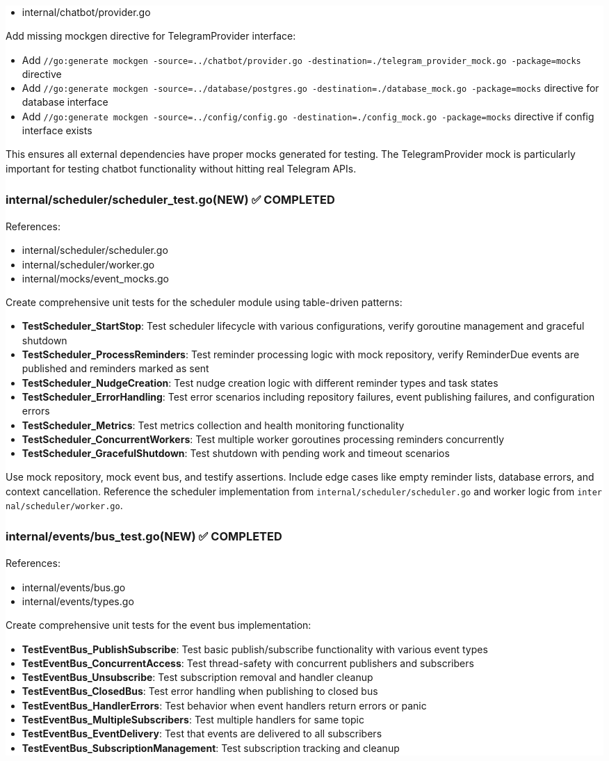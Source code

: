 - internal/chatbot/provider.go

Add missing mockgen directive for TelegramProvider interface:

- Add `//go:generate mockgen -source=../chatbot/provider.go -destination=./telegram_provider_mock.go -package=mocks` directive
- Add `//go:generate mockgen -source=../database/postgres.go -destination=./database_mock.go -package=mocks` directive for database interface
- Add `//go:generate mockgen -source=../config/config.go -destination=./config_mock.go -package=mocks` directive if config interface exists

This ensures all external dependencies have proper mocks generated for testing. The TelegramProvider mock is particularly important for testing chatbot functionality without hitting real Telegram APIs.

### internal/scheduler/scheduler_test.go(NEW) ✅ COMPLETED

References: 

- internal/scheduler/scheduler.go
- internal/scheduler/worker.go
- internal/mocks/event_mocks.go

Create comprehensive unit tests for the scheduler module using table-driven patterns:

- **TestScheduler_StartStop**: Test scheduler lifecycle with various configurations, verify goroutine management and graceful shutdown
- **TestScheduler_ProcessReminders**: Test reminder processing logic with mock repository, verify ReminderDue events are published and reminders marked as sent
- **TestScheduler_NudgeCreation**: Test nudge creation logic with different reminder types and task states
- **TestScheduler_ErrorHandling**: Test error scenarios including repository failures, event publishing failures, and configuration errors
- **TestScheduler_Metrics**: Test metrics collection and health monitoring functionality
- **TestScheduler_ConcurrentWorkers**: Test multiple worker goroutines processing reminders concurrently
- **TestScheduler_GracefulShutdown**: Test shutdown with pending work and timeout scenarios

Use mock repository, mock event bus, and testify assertions. Include edge cases like empty reminder lists, database errors, and context cancellation. Reference the scheduler implementation from `internal/scheduler/scheduler.go` and worker logic from `internal/scheduler/worker.go`.

### internal/events/bus_test.go(NEW) ✅ COMPLETED

References: 

- internal/events/bus.go
- internal/events/types.go

Create comprehensive unit tests for the event bus implementation:

- **TestEventBus_PublishSubscribe**: Test basic publish/subscribe functionality with various event types
- **TestEventBus_ConcurrentAccess**: Test thread-safety with concurrent publishers and subscribers
- **TestEventBus_Unsubscribe**: Test subscription removal and handler cleanup
- **TestEventBus_ClosedBus**: Test error handling when publishing to closed bus
- **TestEventBus_HandlerErrors**: Test behavior when event handlers return errors or panic
- **TestEventBus_MultipleSubscribers**: Test multiple handlers for same topic
- **TestEventBus_EventDelivery**: Test that events are delivered to all subscribers
- **TestEventBus_SubscriptionManagement**: Test subscription tracking and cleanup
